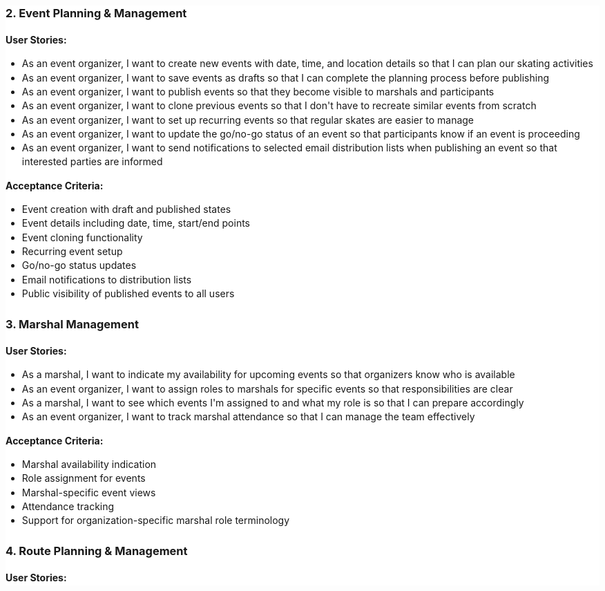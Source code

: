 ### 2. Event Planning & Management

**User Stories:**

- As an event organizer, I want to create new events with date, time, and location details so that I can plan our skating activities
- As an event organizer, I want to save events as drafts so that I can complete the planning process before publishing
- As an event organizer, I want to publish events so that they become visible to marshals and participants
- As an event organizer, I want to clone previous events so that I don't have to recreate similar events from scratch
- As an event organizer, I want to set up recurring events so that regular skates are easier to manage
- As an event organizer, I want to update the go/no-go status of an event so that participants know if an event is proceeding
- As an event organizer, I want to send notifications to selected email distribution lists when publishing an event so that interested parties are informed

**Acceptance Criteria:**

- Event creation with draft and published states
- Event details including date, time, start/end points
- Event cloning functionality
- Recurring event setup
- Go/no-go status updates
- Email notifications to distribution lists
- Public visibility of published events to all users

### 3. Marshal Management

**User Stories:**

- As a marshal, I want to indicate my availability for upcoming events so that organizers know who is available
- As an event organizer, I want to assign roles to marshals for specific events so that responsibilities are clear
- As a marshal, I want to see which events I'm assigned to and what my role is so that I can prepare accordingly
- As an event organizer, I want to track marshal attendance so that I can manage the team effectively

**Acceptance Criteria:**

- Marshal availability indication
- Role assignment for events
- Marshal-specific event views
- Attendance tracking
- Support for organization-specific marshal role terminology

### 4. Route Planning & Management

**User Stories:**
